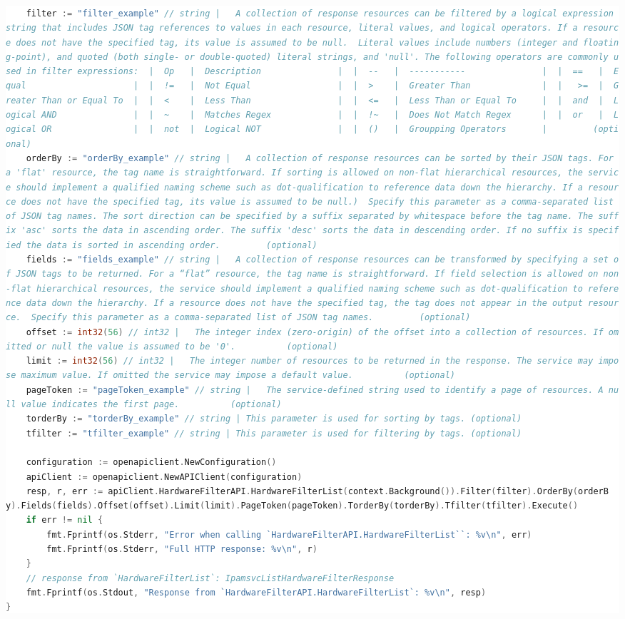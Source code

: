 ```go
    filter := "filter_example" // string |   A collection of response resources can be filtered by a logical expression string that includes JSON tag references to values in each resource, literal values, and logical operators. If a resource does not have the specified tag, its value is assumed to be null.  Literal values include numbers (integer and floating-point), and quoted (both single- or double-quoted) literal strings, and 'null'. The following operators are commonly used in filter expressions:  |  Op   |  Description               |  |  --   |  -----------               |  |  ==   |  Equal                     |  |  !=   |  Not Equal                 |  |  >    |  Greater Than              |  |   >=  |  Greater Than or Equal To  |  |  <    |  Less Than                 |  |  <=   |  Less Than or Equal To     |  |  and  |  Logical AND               |  |  ~    |  Matches Regex             |  |  !~   |  Does Not Match Regex      |  |  or   |  Logical OR                |  |  not  |  Logical NOT               |  |  ()   |  Groupping Operators       |         (optional)
    orderBy := "orderBy_example" // string |   A collection of response resources can be sorted by their JSON tags. For a 'flat' resource, the tag name is straightforward. If sorting is allowed on non-flat hierarchical resources, the service should implement a qualified naming scheme such as dot-qualification to reference data down the hierarchy. If a resource does not have the specified tag, its value is assumed to be null.)  Specify this parameter as a comma-separated list of JSON tag names. The sort direction can be specified by a suffix separated by whitespace before the tag name. The suffix 'asc' sorts the data in ascending order. The suffix 'desc' sorts the data in descending order. If no suffix is specified the data is sorted in ascending order.         (optional)
    fields := "fields_example" // string |   A collection of response resources can be transformed by specifying a set of JSON tags to be returned. For a “flat” resource, the tag name is straightforward. If field selection is allowed on non-flat hierarchical resources, the service should implement a qualified naming scheme such as dot-qualification to reference data down the hierarchy. If a resource does not have the specified tag, the tag does not appear in the output resource.  Specify this parameter as a comma-separated list of JSON tag names.         (optional)
    offset := int32(56) // int32 |   The integer index (zero-origin) of the offset into a collection of resources. If omitted or null the value is assumed to be '0'.          (optional)
    limit := int32(56) // int32 |   The integer number of resources to be returned in the response. The service may impose maximum value. If omitted the service may impose a default value.          (optional)
    pageToken := "pageToken_example" // string |   The service-defined string used to identify a page of resources. A null value indicates the first page.          (optional)
    torderBy := "torderBy_example" // string | This parameter is used for sorting by tags. (optional)
    tfilter := "tfilter_example" // string | This parameter is used for filtering by tags. (optional)

    configuration := openapiclient.NewConfiguration()
    apiClient := openapiclient.NewAPIClient(configuration)
    resp, r, err := apiClient.HardwareFilterAPI.HardwareFilterList(context.Background()).Filter(filter).OrderBy(orderBy).Fields(fields).Offset(offset).Limit(limit).PageToken(pageToken).TorderBy(torderBy).Tfilter(tfilter).Execute()
    if err != nil {
        fmt.Fprintf(os.Stderr, "Error when calling `HardwareFilterAPI.HardwareFilterList``: %v\n", err)
        fmt.Fprintf(os.Stderr, "Full HTTP response: %v\n", r)
    }
    // response from `HardwareFilterList`: IpamsvcListHardwareFilterResponse
    fmt.Fprintf(os.Stdout, "Response from `HardwareFilterAPI.HardwareFilterList`: %v\n", resp)
}
```
